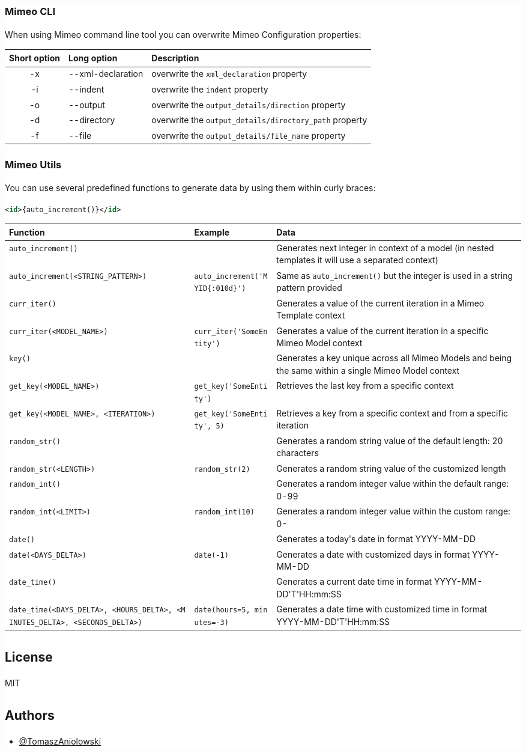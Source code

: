 
### Mimeo CLI

When using Mimeo command line tool you can overwrite Mimeo Configuration properties:

| Short option | Long option       | Description                                            |
|:------------:|:------------------|:-------------------------------------------------------|
|      -x      | --xml-declaration | overwrite the `xml_declaration` property               |
|      -i      | --indent          | overwrite the `indent` property                        |
|      -o      | --output          | overwrite the `output_details/direction` property      |
|      -d      | --directory       | overwrite the `output_details/directory_path` property |
|      -f      | --file            | overwrite the `output_details/file_name` property      |

### Mimeo Utils

You can use several predefined functions to generate data by using them within curly braces:
```xml
<id>{auto_increment()}</id>
```

| Function                                                                   | Example                         | Data                                                                                                  |
|:---------------------------------------------------------------------------|:--------------------------------|:------------------------------------------------------------------------------------------------------|
| `auto_increment()`                                                         |                                 | Generates next integer in context of a model (in nested templates it will use a separated context)    |
| `auto_increment(<STRING_PATTERN>)`                                         | `auto_increment('MYID{:010d}')` | Same as `auto_increment()` but the integer is used in a string pattern provided                       |
| `curr_iter()`                                                              |                                 | Generates a value of the current iteration in a Mimeo Template context                                |
| `curr_iter(<MODEL_NAME>)`                                                  | `curr_iter('SomeEntity')`       | Generates a value of the current iteration in a specific Mimeo Model context                          |
| `key()`                                                                    |                                 | Generates a key unique across all Mimeo Models and being the same within a single Mimeo Model context |
| `get_key(<MODEL_NAME>)`                                                    | `get_key('SomeEntity')`         | Retrieves the last key from a specific context                                                        |
| `get_key(<MODEL_NAME>, <ITERATION>)`                                       | `get_key('SomeEntity', 5)`      | Retrieves a key from a specific context and from a specific iteration                                 |
| `random_str()`                                                             |                                 | Generates a random string value of the default length: 20 characters                                  |
| `random_str(<LENGTH>)`                                                     | `random_str(2)`                 | Generates a random string value of the customized length                                              |
| `random_int()`                                                             |                                 | Generates a random integer value within the default range: 0-99                                       |
| `random_int(<LIMIT>)`                                                      | `random_int(10)`                | Generates a random integer value within the custom range: 0-<LIMIT>                                   |
| `date()`                                                                   |                                 | Generates a today's date in format YYYY-MM-DD                                                         |
| `date(<DAYS_DELTA>)`                                                       | `date(-1)`                      | Generates a date with customized days in format YYYY-MM-DD                                            |
| `date_time()`                                                              |                                 | Generates a current date time in format YYYY-MM-DD'T'HH:mm:SS                                         |
| `date_time(<DAYS_DELTA>, <HOURS_DELTA>, <MINUTES_DELTA>, <SECONDS_DELTA>)` | `date(hours=5, minutes=-3)`     | Generates a date time with customized time in format YYYY-MM-DD'T'HH:mm:SS                            |


## License

MIT


## Authors

- [@TomaszAniolowski](https://www.github.com/TomaszAniolowski)


